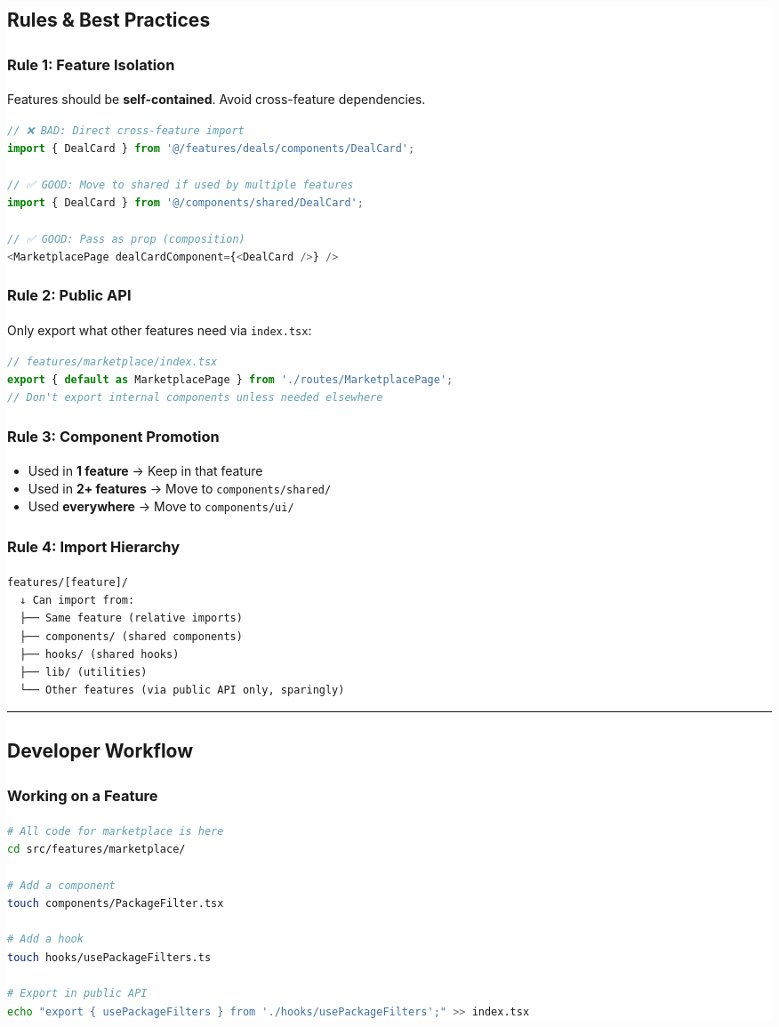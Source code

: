 
## Rules & Best Practices

### Rule 1: Feature Isolation
Features should be **self-contained**. Avoid cross-feature dependencies.

```typescript
// ❌ BAD: Direct cross-feature import
import { DealCard } from '@/features/deals/components/DealCard';

// ✅ GOOD: Move to shared if used by multiple features
import { DealCard } from '@/components/shared/DealCard';

// ✅ GOOD: Pass as prop (composition)
<MarketplacePage dealCardComponent={<DealCard />} />
```

### Rule 2: Public API
Only export what other features need via `index.tsx`:

```typescript
// features/marketplace/index.tsx
export { default as MarketplacePage } from './routes/MarketplacePage';
// Don't export internal components unless needed elsewhere
```

### Rule 3: Component Promotion
- Used in **1 feature** → Keep in that feature
- Used in **2+ features** → Move to `components/shared/`
- Used **everywhere** → Move to `components/ui/`

### Rule 4: Import Hierarchy
```
features/[feature]/
  ↓ Can import from:
  ├── Same feature (relative imports)
  ├── components/ (shared components)
  ├── hooks/ (shared hooks)
  ├── lib/ (utilities)
  └── Other features (via public API only, sparingly)
```

---

## Developer Workflow

### Working on a Feature
```bash
# All code for marketplace is here
cd src/features/marketplace/

# Add a component
touch components/PackageFilter.tsx

# Add a hook
touch hooks/usePackageFilters.ts

# Export in public API
echo "export { usePackageFilters } from './hooks/usePackageFilters';" >> index.tsx
```
